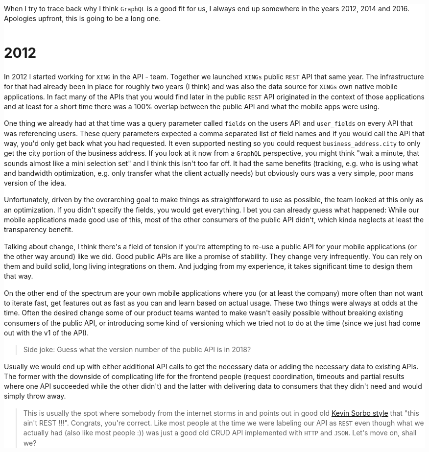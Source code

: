 ---
---
When I try to trace back why I think `GraphQL` is a good fit for us, I always end up somewhere in the years 2012, 2014 and 2016. Apologies upfront, this is going to be a long one.

# 2012
In 2012 I started working for `XING` in the API - team. Together we launched `XINGs` public `REST` API that same year. The infrastructure for that had already been in place for roughly two years (I think) and was also the data source for `XINGs` own native mobile applications. In fact many of the APIs that you would find later in the public `REST` API originated in the context of those applications and at least for a short time there was a 100% overlap between the public API and what the mobile apps were using. 

One thing we already had at that time was a query parameter called `fields` on the users API and `user_fields` on every API that was referencing users. These query parameters expected a comma separated list of field names and if you would call the API that way, you'd only get back what you had requested. It even supported nesting so you could request `business_address.city` to only get the city portion of the business address. If you look at it now from a `GraphQL` perspective, you might think "wait a minute, that sounds almost like a mini selection set" and I think this isn't too far off. It had the same benefits (tracking, e.g. who is using what and bandwidth optimization, e.g. only transfer what the client actually needs) but obviously ours was a very simple, poor mans version of the idea.

Unfortunately, driven by the overarching goal to make things as straightforward to use as possible, the team looked at this only as an optimization. If you didn't specify the fields, you would get everything. I bet you can already guess what happened: While our mobile applications made good use of this, most of the other consumers of the public API didn't, which kinda neglects at least the transparency benefit.

Talking about change, I think there's a field of tension if you're attempting to re-use a public API for your mobile applications (or the other way around) like we did. Good public APIs are like a promise of stability. They change very infrequently. You can rely on them and build solid, long living integrations on them. And judging from my experience, it takes significant time to design them that way. 

On the other end of the spectrum are your own mobile applications where you (or at least the company) more often than not want to iterate fast, get features out as fast as you can and learn based on actual usage. These two things were always at odds at the time. Often the desired change some of our product teams wanted to make wasn't easily possible without breaking existing consumers of the public API, or introducing some kind of versioning which we tried not to do at the time (since we just had come out with the v1 of the API). 

> Side joke: Guess what the version number of the public API is in 2018?

Usually we would end up with either additional API calls to get the necessary data or adding the necessary data to existing APIs. The former with the downside of complicating life for the frontend people (request coordination, timeouts and partial results where one API succeeded while the other didn't) and the latter with delivering data to consumers that they didn't need and would simply throw away.

> This is usually the spot where somebody from the internet storms in and points out in good old [Kevin Sorbo style](https://www.youtube.com/watch?v=9JymfHFTLUg) that "this ain't REST !!!". Congrats, you're correct. Like most people at the time we were labeling our API as `REST` even though what we actually had (also like most people :)) was just a good old CRUD API implemented with `HTTP` and `JSON`. Let's move on, shall we?
